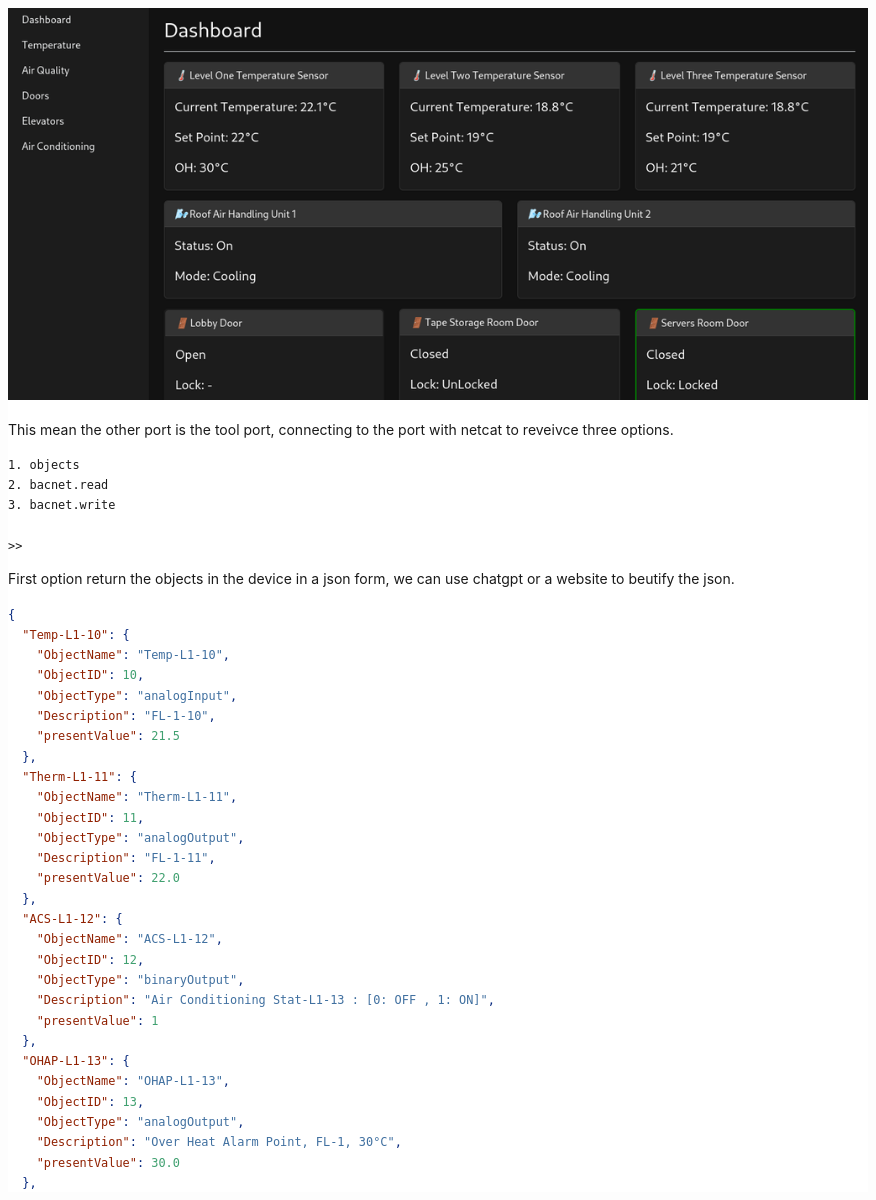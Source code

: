 ![Dashboard](./assets/dashboard.png)

This mean the other port is the tool port, connecting to the port with netcat to reveivce three options.

```text
1. objects
2. bacnet.read
3. bacnet.write

>> 
```

First option return the objects in the device in a json form, we can use chatgpt or a website to beutify the json.

```json
{
  "Temp-L1-10": {
    "ObjectName": "Temp-L1-10",
    "ObjectID": 10,
    "ObjectType": "analogInput",
    "Description": "FL-1-10",
    "presentValue": 21.5
  },
  "Therm-L1-11": {
    "ObjectName": "Therm-L1-11",
    "ObjectID": 11,
    "ObjectType": "analogOutput",
    "Description": "FL-1-11",
    "presentValue": 22.0
  },
  "ACS-L1-12": {
    "ObjectName": "ACS-L1-12",
    "ObjectID": 12,
    "ObjectType": "binaryOutput",
    "Description": "Air Conditioning Stat-L1-13 : [0: OFF , 1: ON]",
    "presentValue": 1
  },
  "OHAP-L1-13": {
    "ObjectName": "OHAP-L1-13",
    "ObjectID": 13,
    "ObjectType": "analogOutput",
    "Description": "Over Heat Alarm Point, FL-1, 30°C",
    "presentValue": 30.0
  },
```